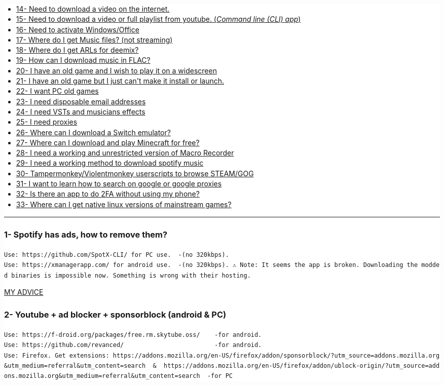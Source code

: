 + [14- Need to download a video on the internet.](#14--need-to-download-a-video-on-the-internet)
+ [15- Need to download a video or full playlist from youtube. (*Command line (CLI) app*)](#15--need-to-download-a-video-or-full-playlist-from-youtube-command-line-cli-app)
+ [16- Need to activate Windows/Office](#16--need-to-activate-windowsoffice)
+ [17- Where do I get Music files? (not streaming)](#17--where-do-i-get-music-files-not-streaming)
+ [18- Where do I get ARLs for deemix?](#18--where-do-i-get-arls-for-deemix)
+ [19- How can I download music in FLAC?](#19--how-can-i-download-music-in-flac)
+ [20- I have an old game and I wish to play it on a widescreen](#20-i-have-an-old-game-and-i-wish-to-play-it-on-a-widescreen)
+ [21- I have an old game but I just can't make it install or launch.](#21--i-have-an-old-game-but-i-just-cant-make-it-install-or-launch)
+ [22- I want PC old games](#22--i-want-pc-old-games)
+ [23- I need disposable email addresses](#23--i-need-disposable-email-addresses)
+ [24- I need VSTs and musicians effects](#24--i-need-vsts-and-musicians-effects)
+ [25- I need proxies](#25--i-need-proxies)
+ [26- Where can I download a Switch emulator?](#26--where-can-i-download-a-switch-emulator)
+ [27- Where can I download and play Minecraft for free?](#27--where-can-i-download-and-play-minecraft-for-free)
+ [28- I need a working and unrestricted version of Macro Recorder](#28--i-need-a-working-and-unrestricted-version-of-macro-recorder)
+ [29- I need a working method to download spotify music](#29--i-need-a-working-method-to-download-spotify-music)
+ [30- Tampermonkey/Violentmonkey userscripts to browse STEAM/GOG](#30--tampermonkeyviolentmonkey-userscripts-to-browse-steamgog)
+ [31- I want to learn how to search on google or google proxies](#31--i-want-to-learn-how-to-search-on-google-or-google-proxies)
+ [32- Is there an app to do 2FA without using my phone?](#32--is-there-an-app-to-do-2fa-without-using-my-phone)
+ [33- Where can I get native linux versions of mainstream games?](#33--where-can-i-get-native-linux-versions-of-mainstream-games)







_________________

### 1- Spotify has ads, how to remove them?

    Use: https://github.com/SpotX-CLI/ for PC use.  -(no 320kbps).
    Use: https://xmanagerapp.com/ for android use.  -(no 320kbps). ⚠ Note: It seems the app is broken. Downloading the modded binaries is impossible now. Something is wrong with their hosting.

[MY ADVICE](https://github.com/hijoput4/TheBubble/blob/main/OTHERS/spoti)

### 2- Youtube + ad blocker + sponsorblock (android & PC)

    Use: https://f-droid.org/packages/free.rm.skytube.oss/    -for android.
    Use: https://github.com/revanced/                         -for android.
    Use: Firefox. Get extensions: https://addons.mozilla.org/en-US/firefox/addon/sponsorblock/?utm_source=addons.mozilla.org&utm_medium=referral&utm_content=search  &  https://addons.mozilla.org/en-US/firefox/addon/ublock-origin/?utm_source=addons.mozilla.org&utm_medium=referral&utm_content=search  -for PC
